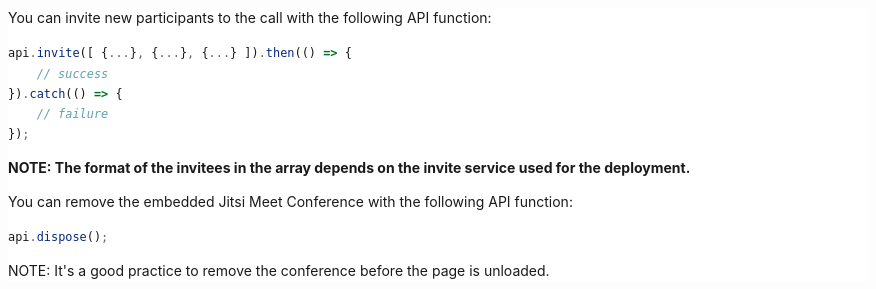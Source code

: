 You can invite new participants to the call with the following API function:
```javascript
api.invite([ {...}, {...}, {...} ]).then(() => {
    // success
}).catch(() => {
    // failure
});
```
**NOTE: The format of the invitees in the array depends on the invite service used for the deployment.**

You can remove the embedded Jitsi Meet Conference with the following API function:
```javascript
api.dispose();
```

NOTE: It's a good practice to remove the conference before the page is unloaded.

[config.js]: https://github.com/jitsi/jitsi-meet/blob/master/config.js
[interface_config.js]: https://github.com/jitsi/jitsi-meet/blob/master/interface_config.js
[EventEmitter]: https://nodejs.org/api/events.html
